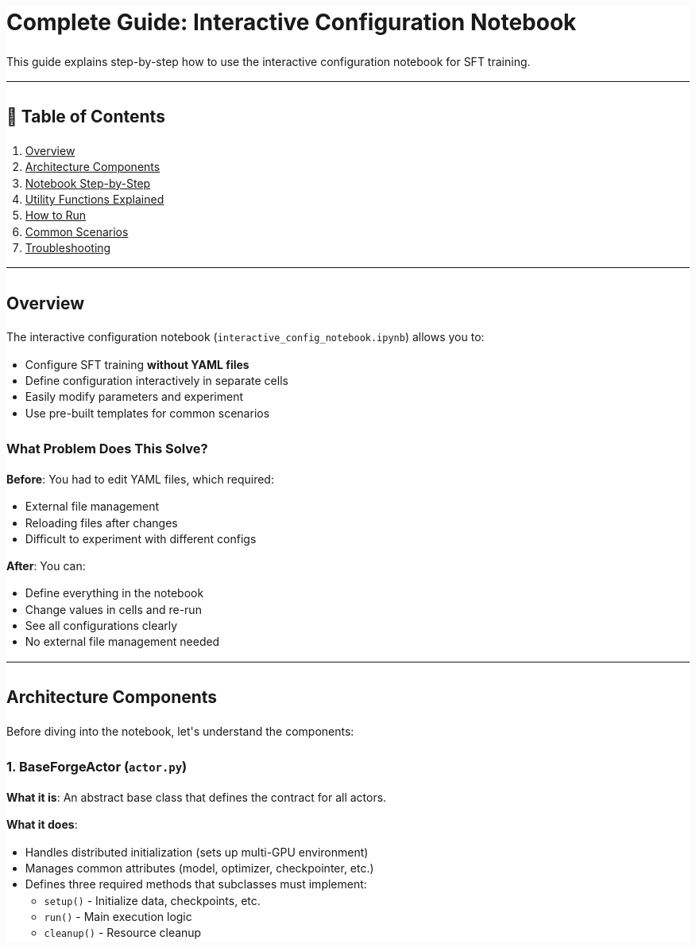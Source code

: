 # Complete Guide: Interactive Configuration Notebook

This guide explains step-by-step how to use the interactive configuration notebook for SFT training.

---

## 📖 Table of Contents

1. [Overview](#overview)
2. [Architecture Components](#architecture-components)
3. [Notebook Step-by-Step](#notebook-step-by-step)
4. [Utility Functions Explained](#utility-functions-explained)
5. [How to Run](#how-to-run)
6. [Common Scenarios](#common-scenarios)
7. [Troubleshooting](#troubleshooting)

---

## Overview

The interactive configuration notebook (`interactive_config_notebook.ipynb`) allows you to:
- Configure SFT training **without YAML files**
- Define configuration interactively in separate cells
- Easily modify parameters and experiment
- Use pre-built templates for common scenarios

### What Problem Does This Solve?

**Before**: You had to edit YAML files, which required:
- External file management
- Reloading files after changes
- Difficult to experiment with different configs

**After**: You can:
- Define everything in the notebook
- Change values in cells and re-run
- See all configurations clearly
- No external file management needed

---

## Architecture Components

Before diving into the notebook, let's understand the components:

### 1. BaseForgeActor (`actor.py`)

**What it is**: An abstract base class that defines the contract for all actors.

**What it does**:
- Handles distributed initialization (sets up multi-GPU environment)
- Manages common attributes (model, optimizer, checkpointer, etc.)
- Defines three required methods that subclasses must implement:
  - `setup()` - Initialize data, checkpoints, etc.
  - `run()` - Main execution logic
  - `cleanup()` - Resource cleanup
